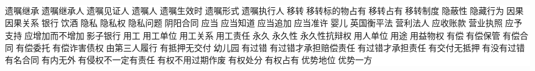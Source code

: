 遗嘱继承
遗嘱继承人
遗嘱见证人
遗嘱人
遗嘱生效时
遗嘱形式
遗嘱执行人
移转
移转标的物占有
移转占有
移转制度
隐蔽性
隐藏行为
因果
因果关系
银行
饮酒
隐私
隐私权
隐私问题
阴阳合同
应当
应当知道
应当追加
应当准许
婴儿
英国衡平法
营利法人
应收账款
营业执照
应予支持
应增加而不增加
影子银行
用工
用工单位
用工关系
用工责任
永久
永久性
永久性抗辩权
用人单位
用途
用益物权
有偿
有偿保管
有偿合同
有偿委托
有偿诈害债权
由第三人履行
有抵押无交付
幼儿园
有过错
有过错才承担赔偿责任
有过错才承担责任
有交付无抵押
有没有过错
有名合同
有内无外
有侵权不一定有责任
有权不用过期作废
有权处分
有权占有
优势地位
优势一方
